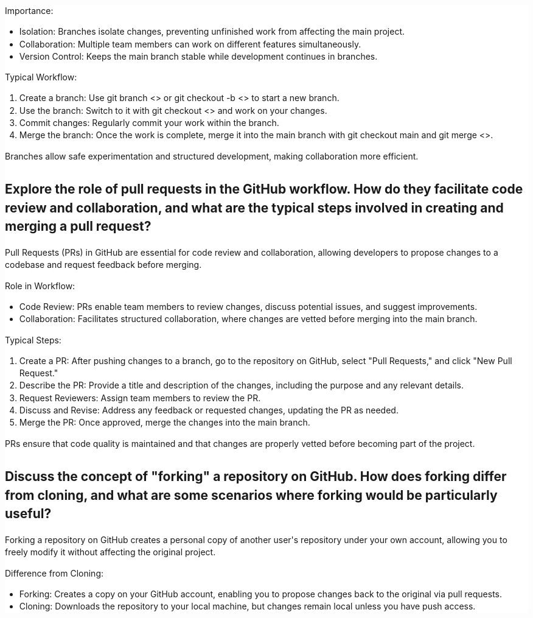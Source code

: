 Importance:
- Isolation: Branches isolate changes, preventing unfinished work from affecting the main project.
- Collaboration: Multiple team members can work on different features simultaneously.
- Version Control: Keeps the main branch stable while development continues in branches.

Typical Workflow:
1. Create a branch: Use git branch <<branch-name>> or git checkout -b <<branch-name>> to start a new branch.
2. Use the branch: Switch to it with git checkout <<branch-name>> and work on your changes.
3. Commit changes: Regularly commit your work within the branch.
4. Merge the branch: Once the work is complete, merge it into the main branch with git checkout main and git merge <<branch-name>>.

Branches allow safe experimentation and structured development, making collaboration more efficient.


## Explore the role of pull requests in the GitHub workflow. How do they facilitate code review and collaboration, and what are the typical steps involved in creating and merging a pull request?

Pull Requests (PRs) in GitHub are essential for code review and collaboration, allowing developers to propose changes to a codebase and request feedback before merging.

Role in Workflow:
- Code Review: PRs enable team members to review changes, discuss potential issues, and suggest improvements.
- Collaboration: Facilitates structured collaboration, where changes are vetted before merging into the main branch.

Typical Steps:
1. Create a PR: After pushing changes to a branch, go to the repository on GitHub, select "Pull Requests," and click "New Pull Request."
2. Describe the PR: Provide a title and description of the changes, including the purpose and any relevant details.
3. Request Reviewers: Assign team members to review the PR.
4. Discuss and Revise: Address any feedback or requested changes, updating the PR as needed.
5. Merge the PR: Once approved, merge the changes into the main branch.

PRs ensure that code quality is maintained and that changes are properly vetted before becoming part of the project.


## Discuss the concept of "forking" a repository on GitHub. How does forking differ from cloning, and what are some scenarios where forking would be particularly useful?

Forking a repository on GitHub creates a personal copy of another user's repository under your own account, allowing you to freely modify it without affecting the original project.

Difference from Cloning:
- Forking: Creates a copy on your GitHub account, enabling you to propose changes back to the original via pull requests.
- Cloning: Downloads the repository to your local machine, but changes remain local unless you have push access.
